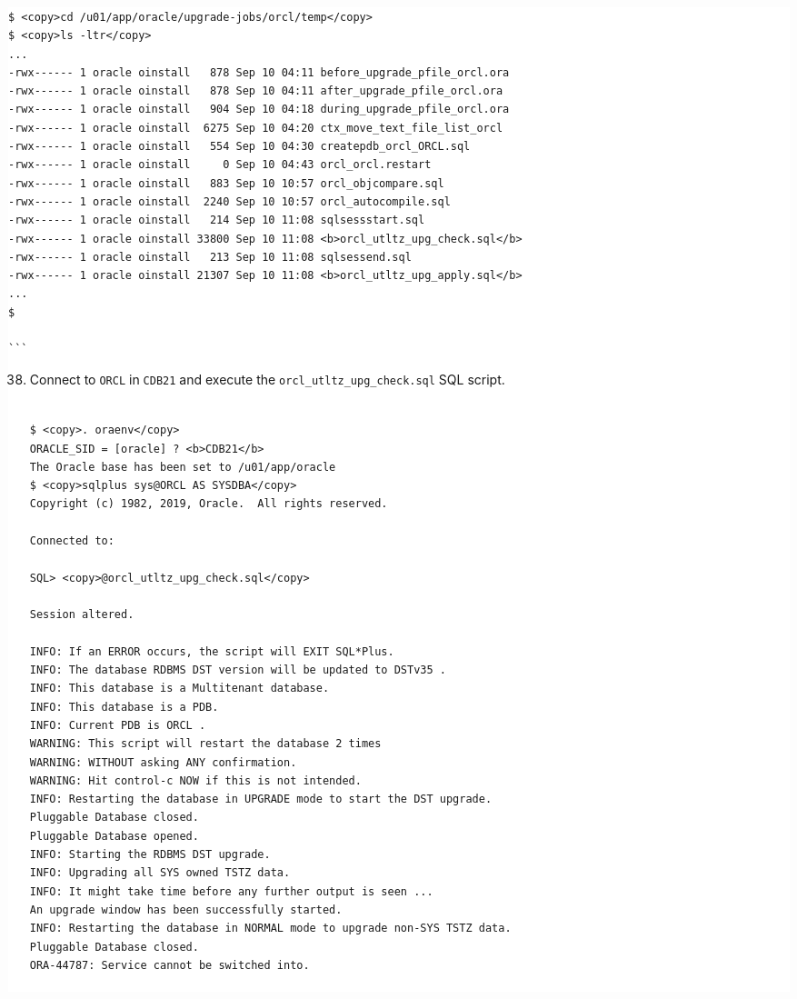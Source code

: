     $ <copy>cd /u01/app/oracle/upgrade-jobs/orcl/temp</copy>
    $ <copy>ls -ltr</copy>
    ...
    -rwx------ 1 oracle oinstall   878 Sep 10 04:11 before_upgrade_pfile_orcl.ora
    -rwx------ 1 oracle oinstall   878 Sep 10 04:11 after_upgrade_pfile_orcl.ora
    -rwx------ 1 oracle oinstall   904 Sep 10 04:18 during_upgrade_pfile_orcl.ora
    -rwx------ 1 oracle oinstall  6275 Sep 10 04:20 ctx_move_text_file_list_orcl
    -rwx------ 1 oracle oinstall   554 Sep 10 04:30 createpdb_orcl_ORCL.sql
    -rwx------ 1 oracle oinstall     0 Sep 10 04:43 orcl_orcl.restart
    -rwx------ 1 oracle oinstall   883 Sep 10 10:57 orcl_objcompare.sql
    -rwx------ 1 oracle oinstall  2240 Sep 10 10:57 orcl_autocompile.sql
    -rwx------ 1 oracle oinstall   214 Sep 10 11:08 sqlsessstart.sql
    -rwx------ 1 oracle oinstall 33800 Sep 10 11:08 <b>orcl_utltz_upg_check.sql</b>
    -rwx------ 1 oracle oinstall   213 Sep 10 11:08 sqlsessend.sql
    -rwx------ 1 oracle oinstall 21307 Sep 10 11:08 <b>orcl_utltz_upg_apply.sql</b>
    ...
    $
    
    ```

38. Connect to `ORCL` in `CDB21` and execute the `orcl_utltz_upg_check.sql` SQL script.

    ```
    
    $ <copy>. oraenv</copy>
    ORACLE_SID = [oracle] ? <b>CDB21</b>
    The Oracle base has been set to /u01/app/oracle
    $ <copy>sqlplus sys@ORCL AS SYSDBA</copy>
    Copyright (c) 1982, 2019, Oracle.  All rights reserved.
    
    Connected to:
    
    SQL> <copy>@orcl_utltz_upg_check.sql</copy>
    
    Session altered.
    
    INFO: If an ERROR occurs, the script will EXIT SQL*Plus.
    INFO: The database RDBMS DST version will be updated to DSTv35 .
    INFO: This database is a Multitenant database.
    INFO: This database is a PDB.
    INFO: Current PDB is ORCL .
    WARNING: This script will restart the database 2 times
    WARNING: WITHOUT asking ANY confirmation.
    WARNING: Hit control-c NOW if this is not intended.
    INFO: Restarting the database in UPGRADE mode to start the DST upgrade.
    Pluggable Database closed.
    Pluggable Database opened.
    INFO: Starting the RDBMS DST upgrade.
    INFO: Upgrading all SYS owned TSTZ data.
    INFO: It might take time before any further output is seen ...
    An upgrade window has been successfully started.
    INFO: Restarting the database in NORMAL mode to upgrade non-SYS TSTZ data.
    Pluggable Database closed.
    ORA-44787: Service cannot be switched into.
    